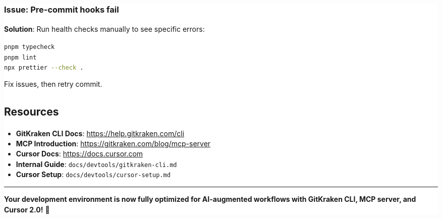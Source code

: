 ### Issue: Pre-commit hooks fail

**Solution**: Run health checks manually to see specific errors:

```bash
pnpm typecheck
pnpm lint
npx prettier --check .
```

Fix issues, then retry commit.

## Resources

- **GitKraken CLI Docs**: https://help.gitkraken.com/cli
- **MCP Introduction**: https://gitkraken.com/blog/mcp-server
- **Cursor Docs**: https://docs.cursor.com
- **Internal Guide**: `docs/devtools/gitkraken-cli.md`
- **Cursor Setup**: `docs/devtools/cursor-setup.md`

---

**Your development environment is now fully optimized for AI-augmented workflows with GitKraken CLI, MCP server, and Cursor 2.0!** 🚀
